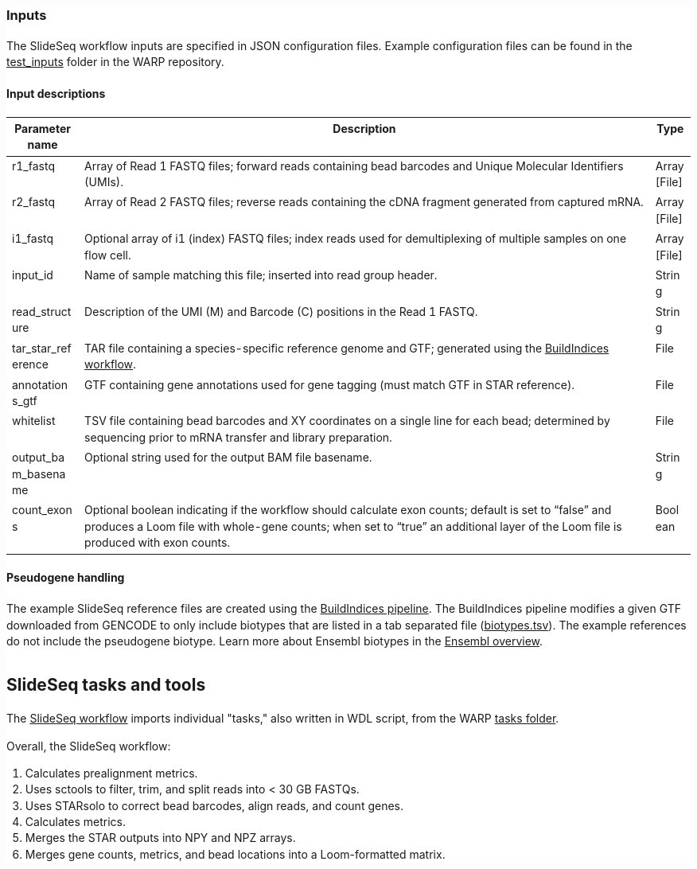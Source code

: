 

### Inputs

The SlideSeq workflow inputs are specified in JSON configuration files. Example configuration files can be found in the [test_inputs](https://github.com/broadinstitute/warp/tree/develop/pipelines/skylab/slide_seq/test_inputs) folder in the WARP repository.

#### Input descriptions

| Parameter name | Description | Type |
| --- | --- | --- | 
|  r1_fastq | Array of Read 1 FASTQ files; forward reads containing bead barcodes and Unique Molecular Identifiers (UMIs). | Array[File] |
| r2_fastq | Array of Read 2 FASTQ files; reverse reads containing the cDNA fragment generated from captured mRNA. | Array[File] |
| i1_fastq | Optional array of i1 (index) FASTQ files; index reads used for demultiplexing of multiple samples on one flow cell. | Array[File] | 
| input_id | Name of sample matching this file; inserted into read group header. | String |
| read_structure | Description of the UMI (M) and Barcode (C) positions in the Read 1 FASTQ. | String |
| tar_star_reference | TAR file containing a species-specific reference genome and GTF; generated using the [BuildIndices workflow](https://github.com/broadinstitute/warp/tree/master/pipelines/skylab/build_indices/BuildIndices.wdl). | File | 
| annotations_gtf | GTF containing gene annotations used for gene tagging (must match GTF in STAR reference). | File | 
| whitelist | TSV file containing bead barcodes and XY coordinates on a single line for each bead; determined by sequencing prior to mRNA transfer and library preparation. | File |
| output_bam_basename | Optional string used for the output BAM file basename. | String |
| count_exons | Optional boolean indicating if the workflow should calculate exon counts; default is set to “false” and produces a Loom file with whole-gene counts; when set to “true” an additional layer of the Loom file is produced with exon counts. | Boolean |

#### Pseudogene handling

The example SlideSeq reference files are created using the [BuildIndices pipeline](https://github.com/broadinstitute/warp/blob/master/pipelines/skylab/build_indices/BuildIndices.wdl). The BuildIndices pipeline modifies a given GTF downloaded from GENCODE to only include biotypes that are listed in a tab separated file ([biotypes.tsv](https://github.com/broadinstitute/warp/blob/master/dockers/skylab/snss2-build-indices/Biotypes.tsv)). The example references do not include the pseudogene biotype. Learn more about Ensembl biotypes in the [Ensembl overview](https://m.ensembl.org/info/genome/genebuild/biotypes.html).



## SlideSeq tasks and tools

The [SlideSeq workflow](https://github.com/broadinstitute/warp/blob/develop/pipelines/skylab/slide_seq/SlideSeq.wdl) imports individual "tasks," also written in WDL script, from the WARP [tasks folder](https://github.com/broadinstitute/warp/tree/develop/tasks/skylab). 

Overall, the SlideSeq workflow:
1. Calculates prealignment metrics.
1. Uses sctools to filter, trim, and split reads into < 30 GB FASTQs.
1. Uses STARsolo to correct bead barcodes, align reads, and count genes.
1. Calculates metrics.
1. Merges the STAR outputs into NPY and NPZ arrays.
1. Merges gene counts, metrics, and bead locations into a Loom-formatted matrix.
